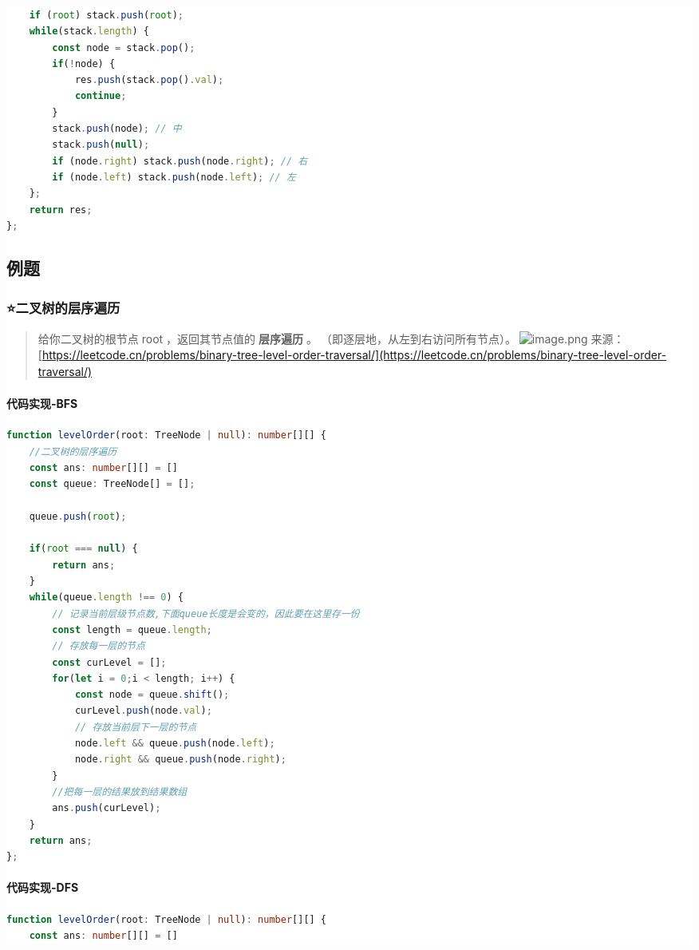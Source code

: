 ```typescript
    if (root) stack.push(root);
    while(stack.length) {
        const node = stack.pop();
        if(!node) {
            res.push(stack.pop().val);
            continue;
        }
        stack.push(node); // 中
        stack.push(null);
        if (node.right) stack.push(node.right); // 右
        if (node.left) stack.push(node.left); // 左
    };
    return res;
};

```

## 例题
### ⭐️二叉树的层序遍历
>  给你二叉树的根节点 root ，返回其节点值的 **层序遍历** 。 （即逐层地，从左到右访问所有节点）。
> ![image.png](https://cdn.nlark.com/yuque/0/2023/png/1553840/1680095052981-4a8f5513-bec0-42d0-9bef-a80838da260a.png#averageHue=%23ededeb&clientId=u9707715c-734a-4&from=paste&height=351&id=ub742a5dd&name=image.png&originHeight=810&originWidth=830&originalType=binary&ratio=2&rotation=0&showTitle=false&size=147154&status=done&style=none&taskId=u29d6e760-1477-429d-8c3a-531b5146d66&title=&width=360)
> 来源：[https://leetcode.cn/problems/binary-tree-level-order-traversal/](https://leetcode.cn/problems/binary-tree-level-order-traversal/)

#### 代码实现-BFS
```typescript
function levelOrder(root: TreeNode | null): number[][] {
    //二叉树的层序遍历
    const ans: number[][] = []
    const queue: TreeNode[] = [];
  
    queue.push(root);
  
    if(root === null) {
        return ans;
    }
    while(queue.length !== 0) {
        // 记录当前层级节点数,下面queue长度是会变的，因此要在这里存一份
        const length = queue.length;
        // 存放每一层的节点
        const curLevel = [];
        for(let i = 0;i < length; i++) {
            const node = queue.shift();
            curLevel.push(node.val);
            // 存放当前层下一层的节点
            node.left && queue.push(node.left);
            node.right && queue.push(node.right);
        }
        //把每一层的结果放到结果数组
        ans.push(curLevel);
    }
    return ans;
};
```
#### 代码实现-DFS
```typescript
function levelOrder(root: TreeNode | null): number[][] {
    const ans: number[][] = []

```